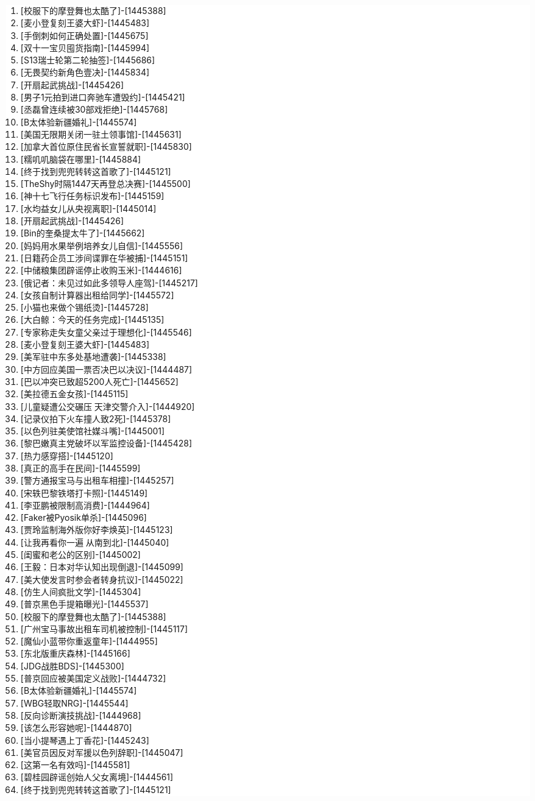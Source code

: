 1. [校服下的摩登舞也太酷了]-[1445388]
1. [麦小登复刻王婆大虾]-[1445483]
1. [手倒刺如何正确处置]-[1445675]
1. [双十一宝贝囤货指南]-[1445994]
1. [S13瑞士轮第二轮抽签]-[1445686]
1. [无畏契约新角色壹决]-[1445834]
1. [开扇起武挑战]-[1445426]
1. [男子1元拍到进口奔驰车遭毁约]-[1445421]
1. [丞磊曾连续被30部戏拒绝]-[1445768]
1. [B太体验新疆婚礼]-[1445574]
1. [美国无限期关闭一驻土领事馆]-[1445631]
1. [加拿大首位原住民省长宣誓就职]-[1445830]
1. [糯叽叽脑袋在哪里]-[1445884]
1. [终于找到兜兜转转这首歌了]-[1445121]
1. [TheShy时隔1447天再登总决赛]-[1445500]
1. [神十七飞行任务标识发布]-[1445159]
1. [水均益女儿从央视离职]-[1445014]
1. [开扇起武挑战]-[1445426]
1. [Bin的奎桑提太牛了]-[1445662]
1. [妈妈用水果举例培养女儿自信]-[1445556]
1. [日籍药企员工涉间谍罪在华被捕]-[1445151]
1. [中储粮集团辟谣停止收购玉米]-[1444616]
1. [俄记者：未见过如此多领导人座驾]-[1445217]
1. [女孩自制计算器出租给同学]-[1445572]
1. [小猫也来做个锡纸烫]-[1445728]
1. [大白鲸：今天的任务完成]-[1445135]
1. [专家称走失女童父亲过于理想化]-[1445546]
1. [麦小登复刻王婆大虾]-[1445483]
1. [美军驻中东多处基地遭袭]-[1445338]
1. [中方回应美国一票否决巴以决议]-[1444487]
1. [巴以冲突已致超5200人死亡]-[1445652]
1. [美拉德五金女孩]-[1445115]
1. [儿童疑遭公交碾压 天津交警介入]-[1444920]
1. [记录仪拍下火车撞人致2死]-[1445378]
1. [以色列驻美使馆社媒斗嘴]-[1445001]
1. [黎巴嫩真主党破坏以军监控设备]-[1445428]
1. [热力感穿搭]-[1445120]
1. [真正的高手在民间]-[1445599]
1. [警方通报宝马与出租车相撞]-[1445257]
1. [宋轶巴黎铁塔打卡照]-[1445149]
1. [李亚鹏被限制高消费]-[1444964]
1. [Faker被Pyosik单杀]-[1445096]
1. [贾玲监制海外版你好李焕英]-[1445123]
1. [让我再看你一遍 从南到北]-[1445040]
1. [闺蜜和老公的区别]-[1445002]
1. [王毅：日本对华认知出现倒退]-[1445099]
1. [美大使发言时参会者转身抗议]-[1445022]
1. [仿生人间疯批文学]-[1445304]
1. [普京黑色手提箱曝光]-[1445537]
1. [校服下的摩登舞也太酷了]-[1445388]
1. [广州宝马事故出租车司机被控制]-[1445117]
1. [魔仙小蓝带你重返童年]-[1444955]
1. [东北版重庆森林]-[1445166]
1. [JDG战胜BDS]-[1445300]
1. [普京回应被美国定义战败]-[1444732]
1. [B太体验新疆婚礼]-[1445574]
1. [WBG轻取NRG]-[1445544]
1. [反向诊断演技挑战]-[1444968]
1. [该怎么形容她呢]-[1444870]
1. [当小提琴遇上丁香花]-[1445243]
1. [美官员因反对军援以色列辞职]-[1445047]
1. [这第一名有效吗]-[1445581]
1. [碧桂园辟谣创始人父女离境]-[1444561]
1. [终于找到兜兜转转这首歌了]-[1445121]